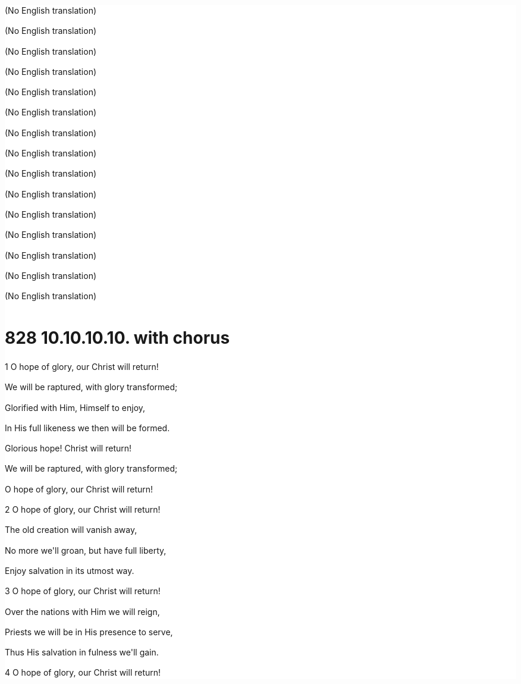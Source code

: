(No English translation)

(No English translation)

(No English translation)

(No English translation)

(No English translation)

(No English translation)

(No English translation)

(No English translation)

(No English translation)

(No English translation)

(No English translation)

(No English translation)

(No English translation)

(No English translation)

(No English translation)

# 828 10.10.10.10. with chorus

1 O hope of glory, our Christ will return!

We will be raptured, with glory transformed;

Glorified with Him, Himself to enjoy,

In His full likeness we then will be formed.

Glorious hope! Christ will return!

We will be raptured, with glory transformed;

O hope of glory, our Christ will return!

2 O hope of glory, our Christ will return!

The old creation will vanish away,

No more we'll groan, but have full liberty,

Enjoy salvation in its utmost way.

3 O hope of glory, our Christ will return!

Over the nations with Him we will reign,

Priests we will be in His presence to serve,

Thus His salvation in fulness we'll gain.

4 O hope of glory, our Christ will return!
